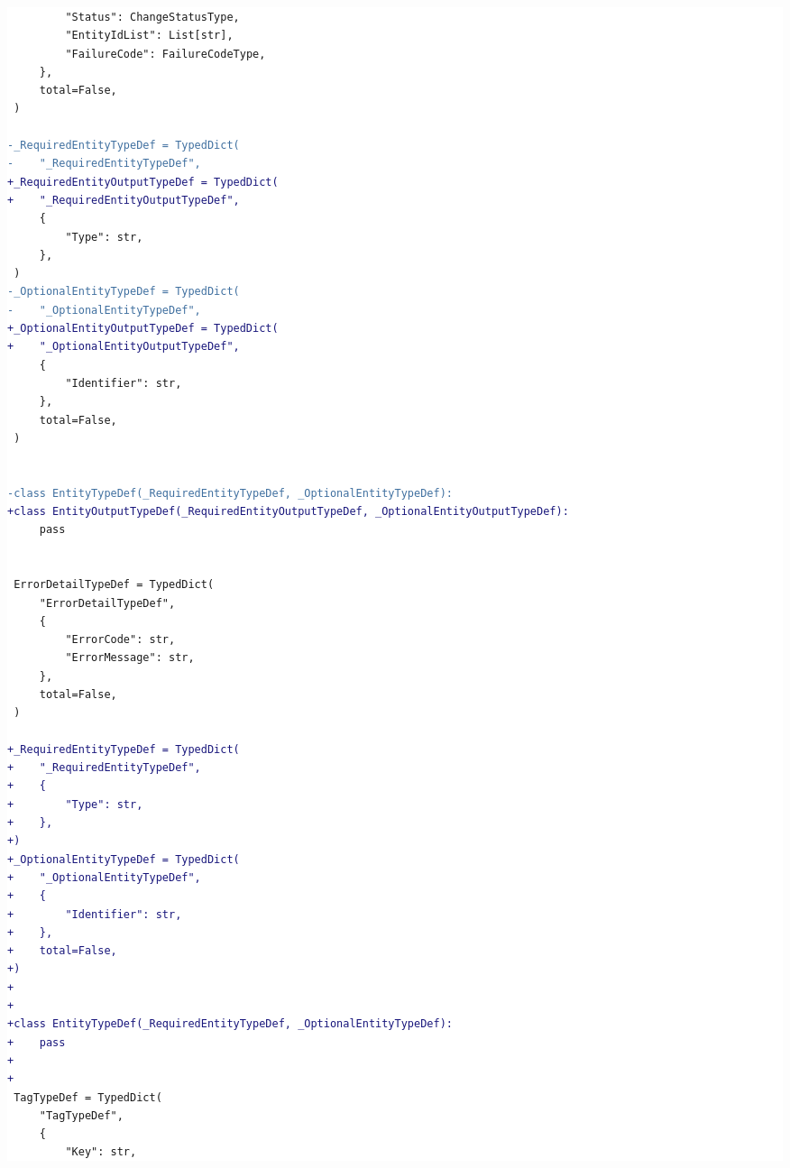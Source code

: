```diff
         "Status": ChangeStatusType,
         "EntityIdList": List[str],
         "FailureCode": FailureCodeType,
     },
     total=False,
 )
 
-_RequiredEntityTypeDef = TypedDict(
-    "_RequiredEntityTypeDef",
+_RequiredEntityOutputTypeDef = TypedDict(
+    "_RequiredEntityOutputTypeDef",
     {
         "Type": str,
     },
 )
-_OptionalEntityTypeDef = TypedDict(
-    "_OptionalEntityTypeDef",
+_OptionalEntityOutputTypeDef = TypedDict(
+    "_OptionalEntityOutputTypeDef",
     {
         "Identifier": str,
     },
     total=False,
 )
 
 
-class EntityTypeDef(_RequiredEntityTypeDef, _OptionalEntityTypeDef):
+class EntityOutputTypeDef(_RequiredEntityOutputTypeDef, _OptionalEntityOutputTypeDef):
     pass
 
 
 ErrorDetailTypeDef = TypedDict(
     "ErrorDetailTypeDef",
     {
         "ErrorCode": str,
         "ErrorMessage": str,
     },
     total=False,
 )
 
+_RequiredEntityTypeDef = TypedDict(
+    "_RequiredEntityTypeDef",
+    {
+        "Type": str,
+    },
+)
+_OptionalEntityTypeDef = TypedDict(
+    "_OptionalEntityTypeDef",
+    {
+        "Identifier": str,
+    },
+    total=False,
+)
+
+
+class EntityTypeDef(_RequiredEntityTypeDef, _OptionalEntityTypeDef):
+    pass
+
+
 TagTypeDef = TypedDict(
     "TagTypeDef",
     {
         "Key": str,
```